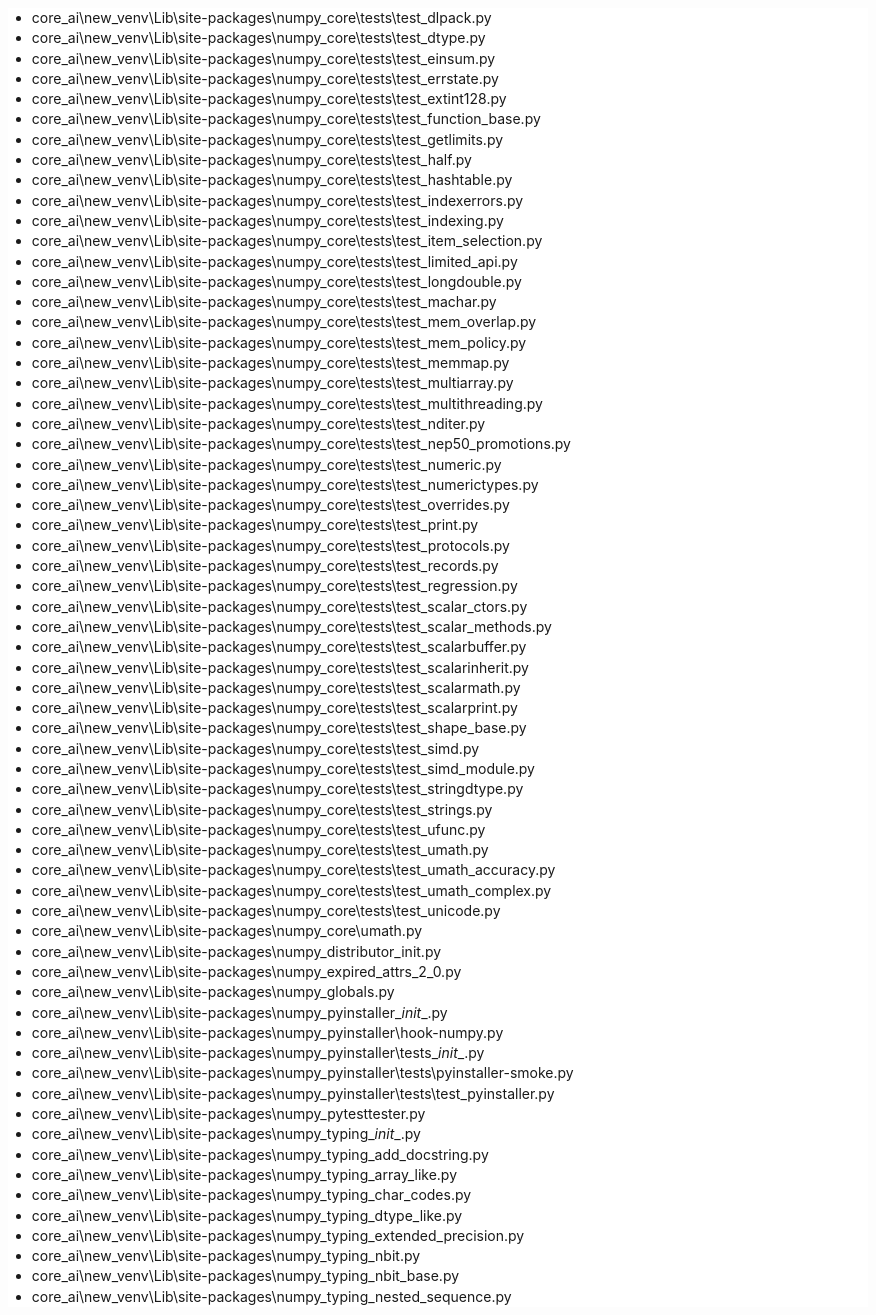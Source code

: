 - core_ai\new_venv\Lib\site-packages\numpy\_core\tests\test_dlpack.py
- core_ai\new_venv\Lib\site-packages\numpy\_core\tests\test_dtype.py
- core_ai\new_venv\Lib\site-packages\numpy\_core\tests\test_einsum.py
- core_ai\new_venv\Lib\site-packages\numpy\_core\tests\test_errstate.py
- core_ai\new_venv\Lib\site-packages\numpy\_core\tests\test_extint128.py
- core_ai\new_venv\Lib\site-packages\numpy\_core\tests\test_function_base.py
- core_ai\new_venv\Lib\site-packages\numpy\_core\tests\test_getlimits.py
- core_ai\new_venv\Lib\site-packages\numpy\_core\tests\test_half.py
- core_ai\new_venv\Lib\site-packages\numpy\_core\tests\test_hashtable.py
- core_ai\new_venv\Lib\site-packages\numpy\_core\tests\test_indexerrors.py
- core_ai\new_venv\Lib\site-packages\numpy\_core\tests\test_indexing.py
- core_ai\new_venv\Lib\site-packages\numpy\_core\tests\test_item_selection.py
- core_ai\new_venv\Lib\site-packages\numpy\_core\tests\test_limited_api.py
- core_ai\new_venv\Lib\site-packages\numpy\_core\tests\test_longdouble.py
- core_ai\new_venv\Lib\site-packages\numpy\_core\tests\test_machar.py
- core_ai\new_venv\Lib\site-packages\numpy\_core\tests\test_mem_overlap.py
- core_ai\new_venv\Lib\site-packages\numpy\_core\tests\test_mem_policy.py
- core_ai\new_venv\Lib\site-packages\numpy\_core\tests\test_memmap.py
- core_ai\new_venv\Lib\site-packages\numpy\_core\tests\test_multiarray.py
- core_ai\new_venv\Lib\site-packages\numpy\_core\tests\test_multithreading.py
- core_ai\new_venv\Lib\site-packages\numpy\_core\tests\test_nditer.py
- core_ai\new_venv\Lib\site-packages\numpy\_core\tests\test_nep50_promotions.py
- core_ai\new_venv\Lib\site-packages\numpy\_core\tests\test_numeric.py
- core_ai\new_venv\Lib\site-packages\numpy\_core\tests\test_numerictypes.py
- core_ai\new_venv\Lib\site-packages\numpy\_core\tests\test_overrides.py
- core_ai\new_venv\Lib\site-packages\numpy\_core\tests\test_print.py
- core_ai\new_venv\Lib\site-packages\numpy\_core\tests\test_protocols.py
- core_ai\new_venv\Lib\site-packages\numpy\_core\tests\test_records.py
- core_ai\new_venv\Lib\site-packages\numpy\_core\tests\test_regression.py
- core_ai\new_venv\Lib\site-packages\numpy\_core\tests\test_scalar_ctors.py
- core_ai\new_venv\Lib\site-packages\numpy\_core\tests\test_scalar_methods.py
- core_ai\new_venv\Lib\site-packages\numpy\_core\tests\test_scalarbuffer.py
- core_ai\new_venv\Lib\site-packages\numpy\_core\tests\test_scalarinherit.py
- core_ai\new_venv\Lib\site-packages\numpy\_core\tests\test_scalarmath.py
- core_ai\new_venv\Lib\site-packages\numpy\_core\tests\test_scalarprint.py
- core_ai\new_venv\Lib\site-packages\numpy\_core\tests\test_shape_base.py
- core_ai\new_venv\Lib\site-packages\numpy\_core\tests\test_simd.py
- core_ai\new_venv\Lib\site-packages\numpy\_core\tests\test_simd_module.py
- core_ai\new_venv\Lib\site-packages\numpy\_core\tests\test_stringdtype.py
- core_ai\new_venv\Lib\site-packages\numpy\_core\tests\test_strings.py
- core_ai\new_venv\Lib\site-packages\numpy\_core\tests\test_ufunc.py
- core_ai\new_venv\Lib\site-packages\numpy\_core\tests\test_umath.py
- core_ai\new_venv\Lib\site-packages\numpy\_core\tests\test_umath_accuracy.py
- core_ai\new_venv\Lib\site-packages\numpy\_core\tests\test_umath_complex.py
- core_ai\new_venv\Lib\site-packages\numpy\_core\tests\test_unicode.py
- core_ai\new_venv\Lib\site-packages\numpy\_core\umath.py
- core_ai\new_venv\Lib\site-packages\numpy\_distributor_init.py
- core_ai\new_venv\Lib\site-packages\numpy\_expired_attrs_2_0.py
- core_ai\new_venv\Lib\site-packages\numpy\_globals.py
- core_ai\new_venv\Lib\site-packages\numpy\_pyinstaller\__init__.py
- core_ai\new_venv\Lib\site-packages\numpy\_pyinstaller\hook-numpy.py
- core_ai\new_venv\Lib\site-packages\numpy\_pyinstaller\tests\__init__.py
- core_ai\new_venv\Lib\site-packages\numpy\_pyinstaller\tests\pyinstaller-smoke.py
- core_ai\new_venv\Lib\site-packages\numpy\_pyinstaller\tests\test_pyinstaller.py
- core_ai\new_venv\Lib\site-packages\numpy\_pytesttester.py
- core_ai\new_venv\Lib\site-packages\numpy\_typing\__init__.py
- core_ai\new_venv\Lib\site-packages\numpy\_typing\_add_docstring.py
- core_ai\new_venv\Lib\site-packages\numpy\_typing\_array_like.py
- core_ai\new_venv\Lib\site-packages\numpy\_typing\_char_codes.py
- core_ai\new_venv\Lib\site-packages\numpy\_typing\_dtype_like.py
- core_ai\new_venv\Lib\site-packages\numpy\_typing\_extended_precision.py
- core_ai\new_venv\Lib\site-packages\numpy\_typing\_nbit.py
- core_ai\new_venv\Lib\site-packages\numpy\_typing\_nbit_base.py
- core_ai\new_venv\Lib\site-packages\numpy\_typing\_nested_sequence.py